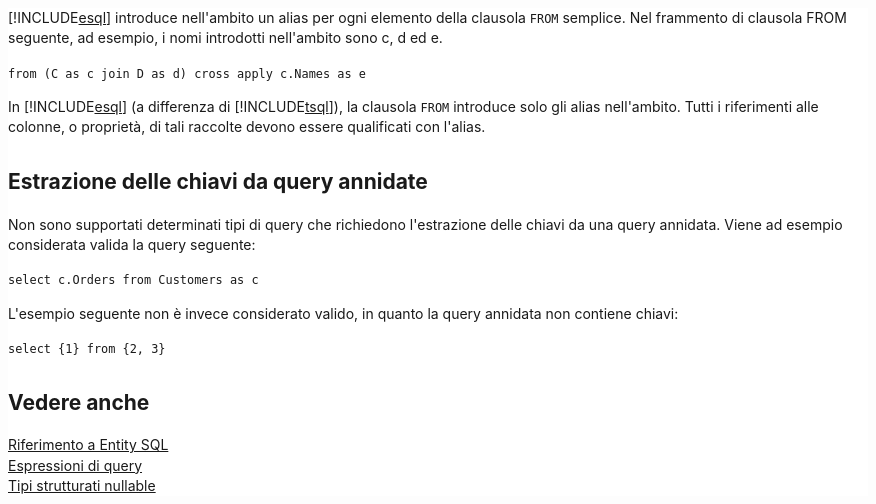  [!INCLUDE[esql](../../../../../../includes/esql-md.md)] introduce nell'ambito un alias per ogni elemento della clausola `FROM` semplice. Nel frammento di clausola FROM seguente, ad esempio, i nomi introdotti nell'ambito sono c, d ed e.  
  
```  
from (C as c join D as d) cross apply c.Names as e  
```  
  
 In [!INCLUDE[esql](../../../../../../includes/esql-md.md)] (a differenza di [!INCLUDE[tsql](../../../../../../includes/tsql-md.md)]), la clausola `FROM` introduce solo gli alias nell'ambito. Tutti i riferimenti alle colonne, o proprietà, di tali raccolte devono essere qualificati con l'alias.  
  
## <a name="pulling-up-keys-from-nested-queries"></a>Estrazione delle chiavi da query annidate  
 Non sono supportati determinati tipi di query che richiedono l'estrazione delle chiavi da una query annidata. Viene ad esempio considerata valida la query seguente:  
  
```  
select c.Orders from Customers as c   
```  
  
 L'esempio seguente non è invece considerato valido, in quanto la query annidata non contiene chiavi:  
  
```  
select {1} from {2, 3}  
```  
  
## <a name="see-also"></a>Vedere anche  
 [Riferimento a Entity SQL](../../../../../../docs/framework/data/adonet/ef/language-reference/entity-sql-reference.md)  
 [Espressioni di query](../../../../../../docs/framework/data/adonet/ef/language-reference/query-expressions-entity-sql.md)  
 [Tipi strutturati nullable](../../../../../../docs/framework/data/adonet/ef/language-reference/nullable-structured-types-entity-sql.md)
